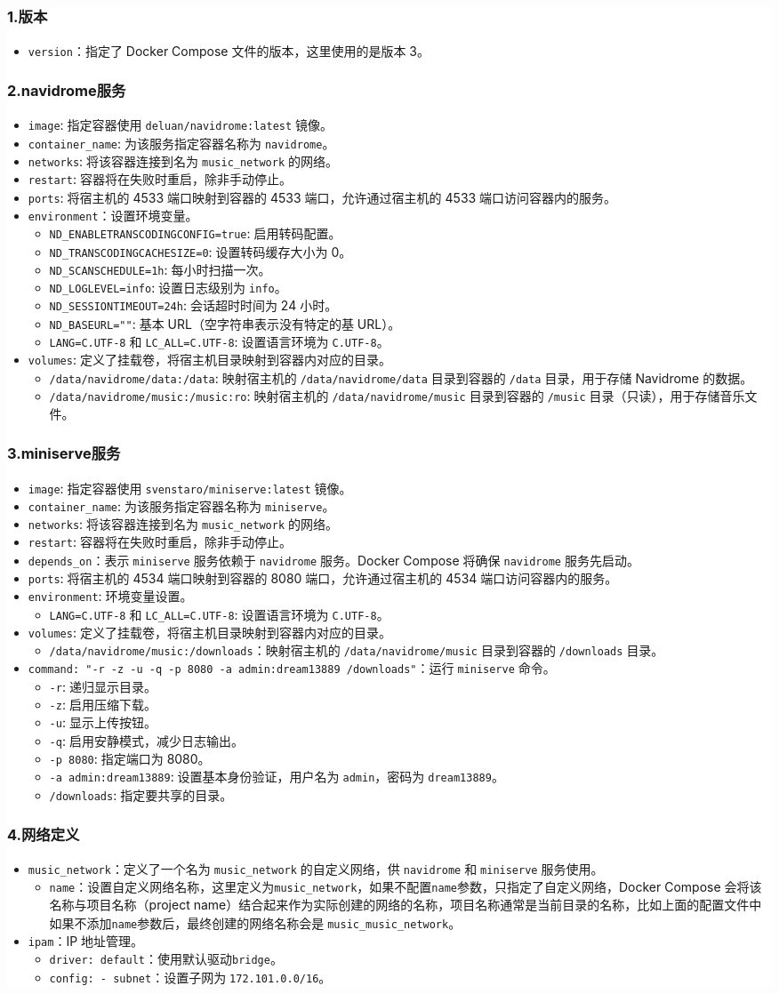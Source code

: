 ### 1.版本

- `version`：指定了 Docker Compose 文件的版本，这里使用的是版本 3。

### 2.navidrome服务

- `image`: 指定容器使用 `deluan/navidrome:latest` 镜像。
- `container_name`: 为该服务指定容器名称为 `navidrome`。
- `networks`: 将该容器连接到名为 `music_network` 的网络。
- `restart`: 容器将在失败时重启，除非手动停止。
- `ports`: 将宿主机的 4533 端口映射到容器的 4533 端口，允许通过宿主机的 4533 端口访问容器内的服务。
- `environment`：设置环境变量。
  - `ND_ENABLETRANSCODINGCONFIG=true`: 启用转码配置。
  - `ND_TRANSCODINGCACHESIZE=0`: 设置转码缓存大小为 0。
  - `ND_SCANSCHEDULE=1h`: 每小时扫描一次。
  - `ND_LOGLEVEL=info`: 设置日志级别为 `info`。
  - `ND_SESSIONTIMEOUT=24h`: 会话超时时间为 24 小时。
  - `ND_BASEURL=""`: 基本 URL（空字符串表示没有特定的基 URL）。
  - `LANG=C.UTF-8` 和 `LC_ALL=C.UTF-8`: 设置语言环境为 `C.UTF-8`。
- `volumes`: 定义了挂载卷，将宿主机目录映射到容器内对应的目录。
  - `/data/navidrome/data:/data`: 映射宿主机的 `/data/navidrome/data` 目录到容器的 `/data` 目录，用于存储 Navidrome 的数据。
  - `/data/navidrome/music:/music:ro`: 映射宿主机的 `/data/navidrome/music` 目录到容器的 `/music` 目录（只读），用于存储音乐文件。

### 3.miniserve服务

- `image`: 指定容器使用 `svenstaro/miniserve:latest` 镜像。
- `container_name`: 为该服务指定容器名称为 `miniserve`。
- `networks`: 将该容器连接到名为 `music_network` 的网络。
- `restart`: 容器将在失败时重启，除非手动停止。
- `depends_on`：表示 `miniserve` 服务依赖于 `navidrome` 服务。Docker Compose 将确保 `navidrome` 服务先启动。
- `ports`: 将宿主机的 4534 端口映射到容器的 8080 端口，允许通过宿主机的 4534 端口访问容器内的服务。
- `environment`: 环境变量设置。
  - `LANG=C.UTF-8` 和 `LC_ALL=C.UTF-8`: 设置语言环境为 `C.UTF-8`。
- `volumes`: 定义了挂载卷，将宿主机目录映射到容器内对应的目录。
  - `/data/navidrome/music:/downloads`：映射宿主机的 `/data/navidrome/music` 目录到容器的 `/downloads` 目录。
- `command: "-r -z -u -q -p 8080 -a admin:dream13889 /downloads"`：运行 `miniserve` 命令。
  - `-r`: 递归显示目录。
  - `-z`: 启用压缩下载。
  - `-u`: 显示上传按钮。
  - `-q`: 启用安静模式，减少日志输出。
  - `-p 8080`: 指定端口为 8080。
  - `-a admin:dream13889`: 设置基本身份验证，用户名为 `admin`，密码为 `dream13889`。
  - `/downloads`: 指定要共享的目录。


### 4.网络定义

- `music_network`：定义了一个名为 `music_network` 的自定义网络，供 `navidrome` 和 `miniserve` 服务使用。
  - `name`：设置自定义网络名称，这里定义为`music_network`，如果不配置`name`参数，只指定了自定义网络，Docker Compose 会将该名称与项目名称（project name）结合起来作为实际创建的网络的名称，项目名称通常是当前目录的名称，比如上面的配置文件中如果不添加`name`参数后，最终创建的网络名称会是 `music_music_network`。
- `ipam`：IP 地址管理。
  - `driver: default`：使用默认驱动`bridge`。
  - `config: - subnet`：设置子网为 `172.101.0.0/16`。
